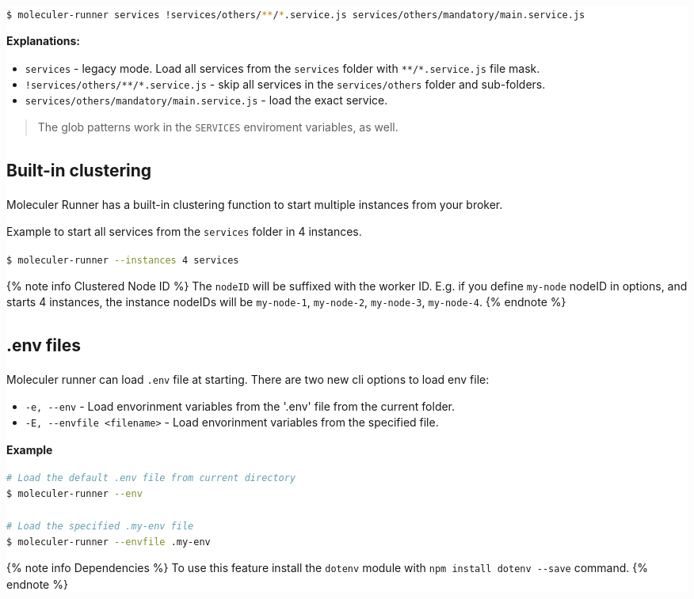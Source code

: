 ```bash
$ moleculer-runner services !services/others/**/*.service.js services/others/mandatory/main.service.js
```

**Explanations:**
- `services` - legacy mode. Load all services from the `services` folder with `**/*.service.js` file mask.
- `!services/others/**/*.service.js` - skip all services in the `services/others` folder and sub-folders.
- `services/others/mandatory/main.service.js` - load the exact service.

> The glob patterns work in the `SERVICES` enviroment variables, as well.

## Built-in clustering

Moleculer Runner has a built-in clustering function to start multiple instances from your broker.

Example to start all services from the `services` folder in 4 instances.
```bash
$ moleculer-runner --instances 4 services
```

{% note info Clustered Node ID %}
The `nodeID` will be suffixed with the worker ID. E.g. if you define `my-node` nodeID in options, and starts 4 instances, the instance nodeIDs will be `my-node-1`, `my-node-2`, `my-node-3`, `my-node-4`.
{% endnote %}

## .env files

Moleculer runner can load `.env` file at starting. There are two new cli options to load env file:

* `-e, --env` - Load envorinment variables from the '.env' file from the current folder.
* `-E, --envfile <filename>` - Load envorinment variables from the specified file.

**Example**
```sh
# Load the default .env file from current directory
$ moleculer-runner --env

# Load the specified .my-env file
$ moleculer-runner --envfile .my-env
```

{% note info Dependencies %}
To use this feature install the `dotenv` module with `npm install dotenv --save` command.
{% endnote %}
